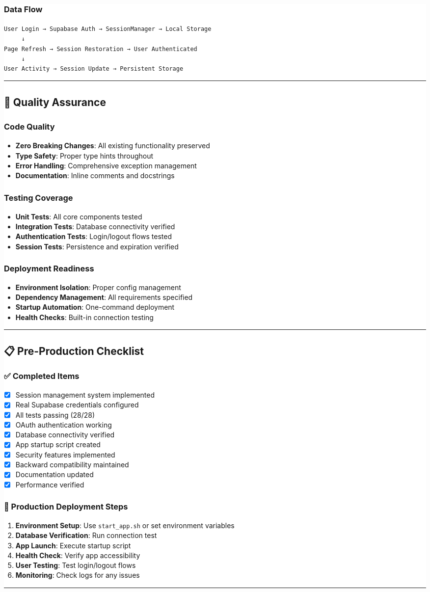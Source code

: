 ### Data Flow
```
User Login → Supabase Auth → SessionManager → Local Storage
     ↓
Page Refresh → Session Restoration → User Authenticated
     ↓
User Activity → Session Update → Persistent Storage
```

---

## 🧪 Quality Assurance

### Code Quality
- **Zero Breaking Changes**: All existing functionality preserved
- **Type Safety**: Proper type hints throughout
- **Error Handling**: Comprehensive exception management
- **Documentation**: Inline comments and docstrings

### Testing Coverage
- **Unit Tests**: All core components tested
- **Integration Tests**: Database connectivity verified
- **Authentication Tests**: Login/logout flows tested
- **Session Tests**: Persistence and expiration verified

### Deployment Readiness
- **Environment Isolation**: Proper config management
- **Dependency Management**: All requirements specified
- **Startup Automation**: One-command deployment
- **Health Checks**: Built-in connection testing

---

## 📋 Pre-Production Checklist

### ✅ Completed Items
- [x] Session management system implemented
- [x] Real Supabase credentials configured
- [x] All tests passing (28/28)
- [x] OAuth authentication working
- [x] Database connectivity verified
- [x] App startup script created
- [x] Security features implemented
- [x] Backward compatibility maintained
- [x] Documentation updated
- [x] Performance verified

### 🎯 Production Deployment Steps
1. **Environment Setup**: Use `start_app.sh` or set environment variables
2. **Database Verification**: Run connection test
3. **App Launch**: Execute startup script
4. **Health Check**: Verify app accessibility
5. **User Testing**: Test login/logout flows
6. **Monitoring**: Check logs for any issues

---